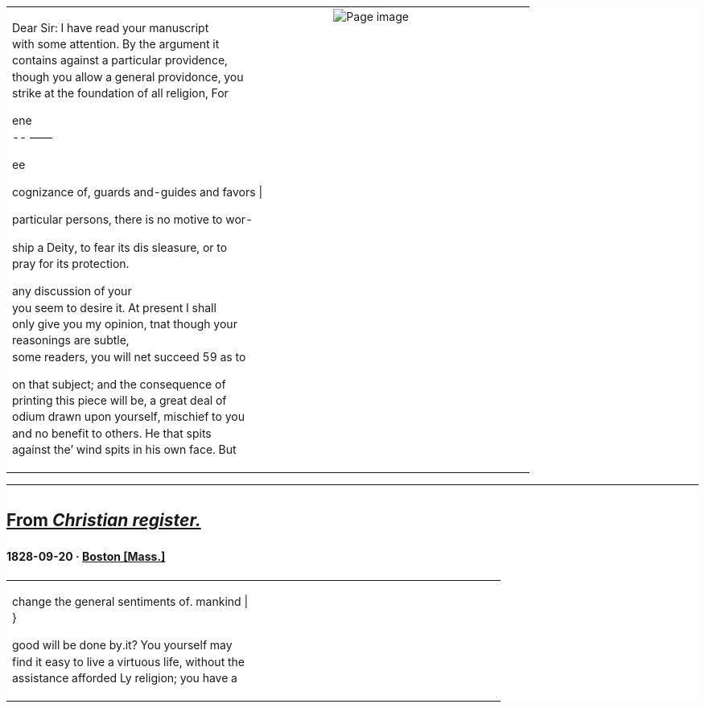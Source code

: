 <table style="width: 100%;"><tr><td style="width: 50%">

  
  
Dear Sir: I have read your manuscript  
with some attention. By the argument it  
contains against a particular providence,  
though you allow a general providonce, you  
strike at the foundation of all religion, For  
  
  
  
ene  
-- ——  
  
  
  
ee  
  
cognizance of, guards and-guides and favors |  
  
particular persons, there is no motive to wor-  
  
ship a Deity, to fear its dis sleasure, or to  
pray for its protection.  
  
any discussion of your  
you seem to desire it. At present I shall  
only give you my opinion, tnat though your  
reasonings are subtle,  
some readers, you will net succeed 59 as to  
  
on that subject; and the consequence of  
printing this piece will be, a great deal of  
odium drawn upon yourself, mischief to you  
and no benefit to others. He that spits  
against the’ wind spits in his own face. But
</td><td style="width: 50%; max-height: 75%; margin: auto; display: block;">
<img alt="Page image" src="https://iiif.archive.org/image/iiif/2/sim_unitarian-register-and-the-universalist-leader_1828-09-20_7_38%2Fsim_unitarian-register-and-the-universalist-leader_1828-09-20_7_38_jp2.zip%2Fsim_unitarian-register-and-the-universalist-leader_1828-09-20_7_38_jp2%2Fsim_unitarian-register-and-the-universalist-leader_1828-09-20_7_38_0003.jp2/pct:40.17058165548099,7.435691318327974,34.633668903803134,84.42524115755627/,600/0/default.jpg"/>
</td>
</tr></table>

---

## [From _Christian register._](https://archive.org/details/sim_unitarian-register-and-the-universalist-leader_1828-09-20_7_38/page/n3/mode/1up?view=theater)

#### 1828-09-20 &middot; [Boston [Mass.]](http://dbpedia.org/resource/Boston)

<table style="width: 100%;"><tr><td style="width: 50%">

  
  
change the general sentiments of. mankind |  
}  
  
good will be done by.it? You yourself may  
find it easy to live a virtuous life, without the  
assistance afforded Ly religion; you have a  
  